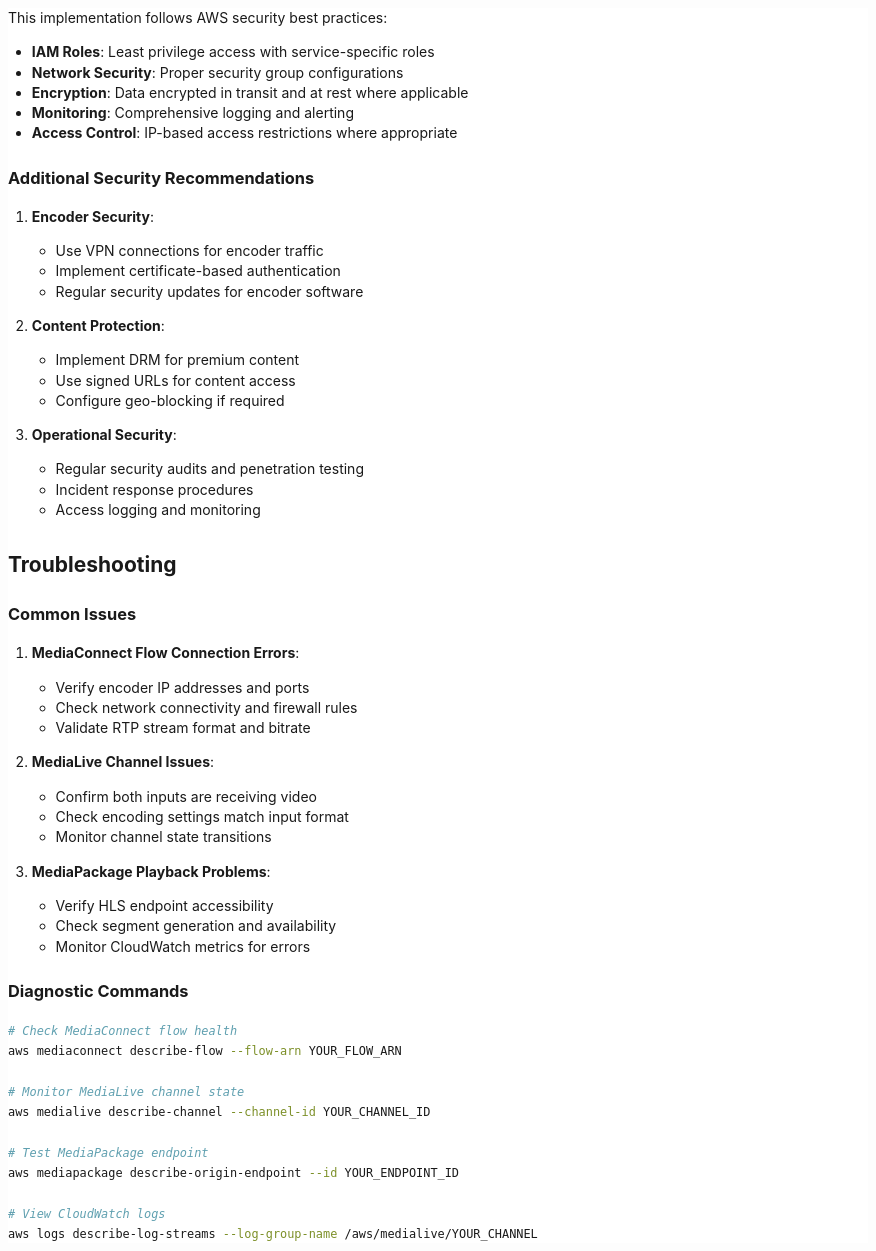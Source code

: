 This implementation follows AWS security best practices:

- **IAM Roles**: Least privilege access with service-specific roles
- **Network Security**: Proper security group configurations
- **Encryption**: Data encrypted in transit and at rest where applicable
- **Monitoring**: Comprehensive logging and alerting
- **Access Control**: IP-based access restrictions where appropriate

### Additional Security Recommendations

1. **Encoder Security**:
   - Use VPN connections for encoder traffic
   - Implement certificate-based authentication
   - Regular security updates for encoder software

2. **Content Protection**:
   - Implement DRM for premium content
   - Use signed URLs for content access
   - Configure geo-blocking if required

3. **Operational Security**:
   - Regular security audits and penetration testing
   - Incident response procedures
   - Access logging and monitoring

## Troubleshooting

### Common Issues

1. **MediaConnect Flow Connection Errors**:
   - Verify encoder IP addresses and ports
   - Check network connectivity and firewall rules
   - Validate RTP stream format and bitrate

2. **MediaLive Channel Issues**:
   - Confirm both inputs are receiving video
   - Check encoding settings match input format
   - Monitor channel state transitions

3. **MediaPackage Playback Problems**:
   - Verify HLS endpoint accessibility
   - Check segment generation and availability
   - Monitor CloudWatch metrics for errors

### Diagnostic Commands

```bash
# Check MediaConnect flow health
aws mediaconnect describe-flow --flow-arn YOUR_FLOW_ARN

# Monitor MediaLive channel state
aws medialive describe-channel --channel-id YOUR_CHANNEL_ID

# Test MediaPackage endpoint
aws mediapackage describe-origin-endpoint --id YOUR_ENDPOINT_ID

# View CloudWatch logs
aws logs describe-log-streams --log-group-name /aws/medialive/YOUR_CHANNEL
```
